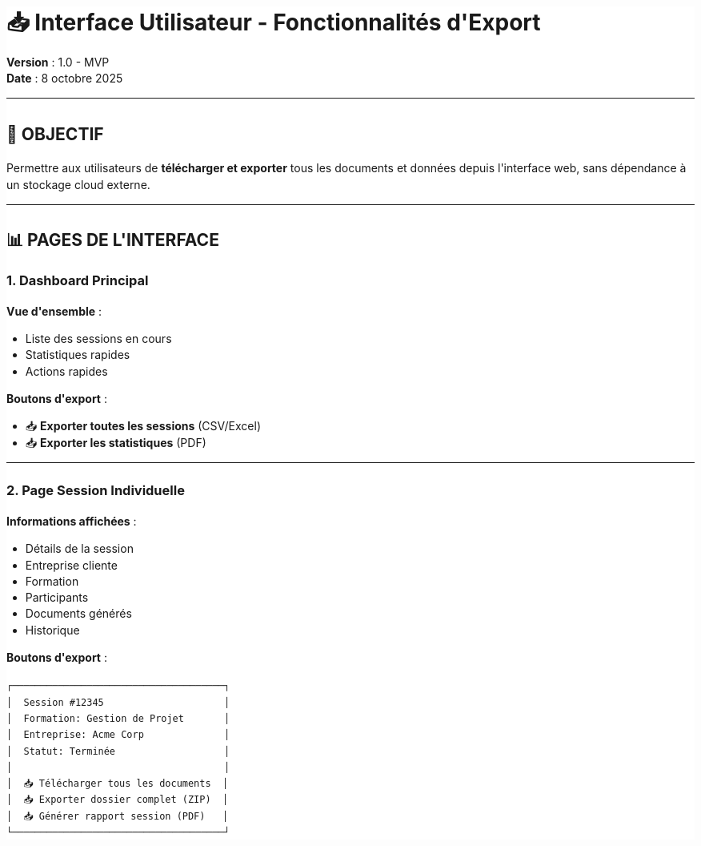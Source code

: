 # 📥 Interface Utilisateur - Fonctionnalités d'Export

**Version** : 1.0 - MVP  
**Date** : 8 octobre 2025

---

## 🎯 OBJECTIF

Permettre aux utilisateurs de **télécharger et exporter** tous les documents et données depuis l'interface web, sans dépendance à un stockage cloud externe.

---

## 📊 PAGES DE L'INTERFACE

### 1. **Dashboard Principal**

**Vue d'ensemble** :
- Liste des sessions en cours
- Statistiques rapides
- Actions rapides

**Boutons d'export** :
- 📥 **Exporter toutes les sessions** (CSV/Excel)
- 📥 **Exporter les statistiques** (PDF)

---

### 2. **Page Session Individuelle**

**Informations affichées** :
- Détails de la session
- Entreprise cliente
- Formation
- Participants
- Documents générés
- Historique

**Boutons d'export** :
```
┌─────────────────────────────────────┐
│  Session #12345                     │
│  Formation: Gestion de Projet       │
│  Entreprise: Acme Corp              │
│  Statut: Terminée                   │
│                                     │
│  📥 Télécharger tous les documents  │
│  📥 Exporter dossier complet (ZIP)  │
│  📥 Générer rapport session (PDF)   │
└─────────────────────────────────────┘
```
